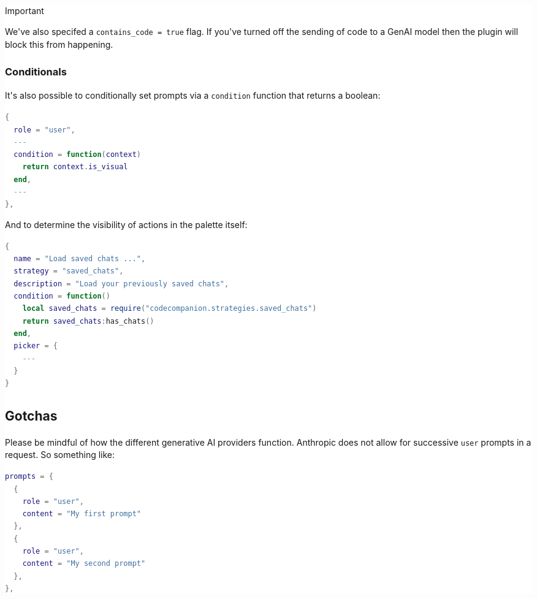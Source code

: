 > [!IMPORTANT]
> We've also specifed a `contains_code = true` flag. If you've turned off the sending of code to a GenAI model then the
> plugin will block this from happening.

### Conditionals

It's also possible to conditionally set prompts via a `condition` function that returns a boolean:

```lua
{
  role = "user",
  ---
  condition = function(context)
    return context.is_visual
  end,
  ---
},
```

And to determine the visibility of actions in the palette itself:

```lua
{
  name = "Load saved chats ...",
  strategy = "saved_chats",
  description = "Load your previously saved chats",
  condition = function()
    local saved_chats = require("codecompanion.strategies.saved_chats")
    return saved_chats:has_chats()
  end,
  picker = {
    ---
  }
}
```

## Gotchas

Please be mindful of how the different generative AI providers function. Anthropic does not allow for successive `user` prompts in a request. So something like:

```lua
prompts = {
  {
    role = "user",
    content = "My first prompt"
  },
  {
    role = "user",
    content = "My second prompt"
  },
},
```
